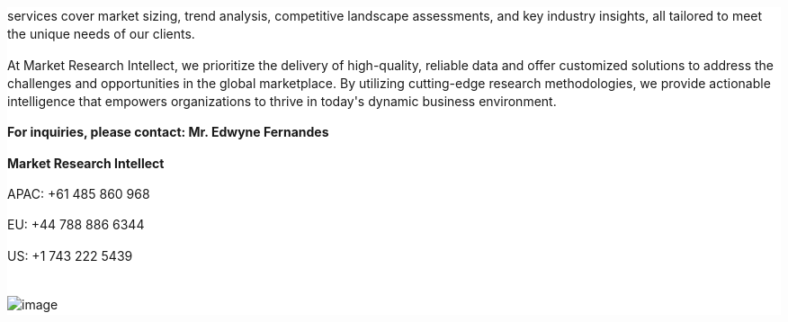 services cover market sizing, trend analysis, competitive landscape assessments, and key industry insights, all tailored to meet the unique needs of our clients.</p><p>At Market Research Intellect, we prioritize the delivery of high-quality, reliable data and offer customized solutions to address the challenges and opportunities in the global marketplace. By utilizing cutting-edge research methodologies, we provide actionable intelligence that empowers organizations to thrive in today's dynamic business environment.</p><p><strong>For inquiries, please contact: Mr. Edwyne Fernandes</strong></p><p><strong>Market Research Intellect</strong></p><p>APAC: +61 485 860 968</p><p>EU: +44 788 886 6344</p><p>US: +1 743 222 5439</p></div><div class="article-main__content" data-test-id="publishing-text-block">&nbsp;</div>
![image](https://github.com/user-attachments/assets/0539305f-1877-4044-9c31-621f4b9cdb13)
